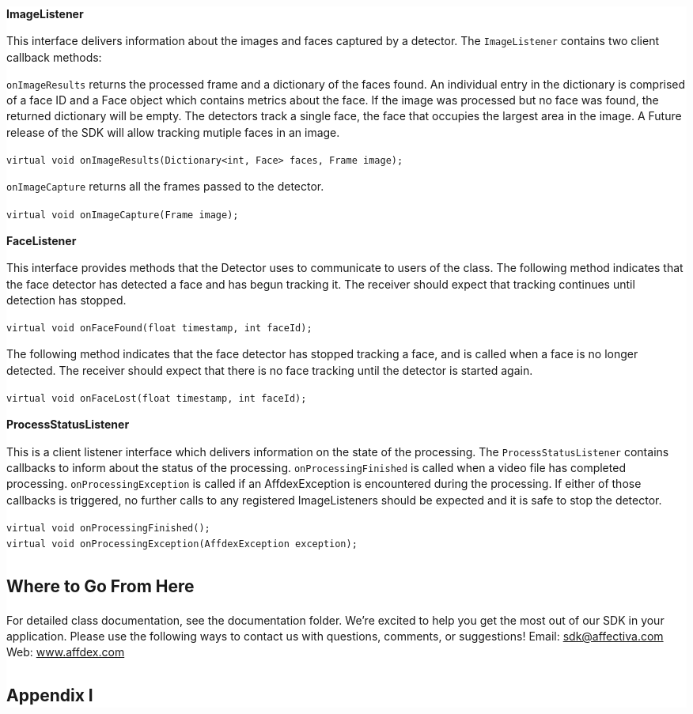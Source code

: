 <strong>ImageListener</strong>

This interface delivers information about the images and faces captured by a detector. The <code>ImageListener</code> contains two client callback methods:

<code>onImageResults</code> returns the processed frame and a dictionary of the faces found. An individual entry in the dictionary is comprised of a face ID and a Face object which contains metrics about the face. If the image was processed but no face was found, the returned dictionary will be empty. The detectors track a single face, the face that occupies the largest area in the image. A Future release of the SDK will allow tracking mutiple faces in an image.  
```
virtual void onImageResults(Dictionary<int, Face> faces, Frame image);
```

<code>onImageCapture</code> returns all the frames passed to the detector.  
```
virtual void onImageCapture(Frame image);
```

<strong>FaceListener</strong>

This interface provides methods that the Detector uses to communicate to users of the class. The following method indicates that the face detector has detected a face and has begun tracking it. The receiver should expect that tracking continues until detection has stopped.  
```
virtual void onFaceFound(float timestamp, int faceId);
```

The following method indicates that the face detector has stopped tracking a face, and is called when a face is no longer detected. The receiver should expect that there is no face tracking until the detector is started again.  
```
virtual void onFaceLost(float timestamp, int faceId);
```

<strong>ProcessStatusListener</strong>

This is a client listener interface which delivers information on the state of the processing.
The <code>ProcessStatusListener</code> contains callbacks to inform about the status of the processing.  <code>onProcessingFinished</code> is called when a video file has completed processing. <code>onProcessingException</code> is called if an AffdexException is encountered during the processing. If either of those callbacks is triggered, no further calls to any registered ImageListeners should be expected and it is safe to stop the detector.  
```
virtual void onProcessingFinished();
virtual void onProcessingException(AffdexException exception); 
```

## Where to Go From Here

For detailed class documentation, see the documentation folder. 
We’re excited to help you get the most out of our SDK in your application. Please use the following ways to contact us with questions, comments, or suggestions!
Email: sdk@affectiva.com
Web: www.affdex.com

<h2 id="Appendix I">Appendix I</h2>
